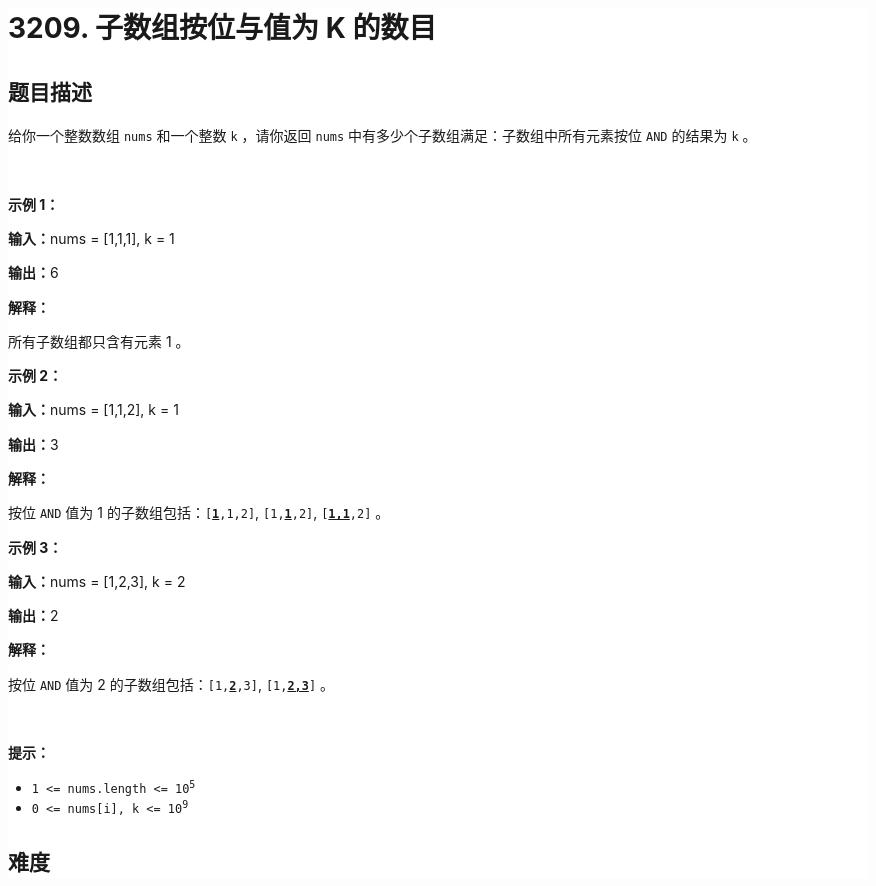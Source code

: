 # 3209. 子数组按位与值为 K 的数目

## 题目描述

<p>给你一个整数数组&nbsp;<code>nums</code>&nbsp;和一个整数&nbsp;<code>k</code>&nbsp;，请你返回&nbsp;<code>nums</code>&nbsp;中有多少个<span data-keyword="subarray-nonempty">子数组</span>满足：子数组中所有元素按位&nbsp;<code>AND</code>&nbsp;的结果为 <code>k</code>&nbsp;。</p>

<p>&nbsp;</p>

<p><strong class="example">示例 1：</strong></p>

<div class="example-block">
<p><span class="example-io"><b>输入：</b>nums = [1,1,1], k = 1</span></p>

<p><span class="example-io"><b>输出：</b>6</span></p>

<p><strong>解释：</strong></p>

<p>所有子数组都只含有元素 1 。</p>
</div>

<p><strong class="example">示例 2：</strong></p>

<div class="example-block">
<p><span class="example-io"><b>输入：</b>nums = [1,1,2], k = 1</span></p>

<p><span class="example-io"><b>输出：</b>3</span></p>

<p><b>解释：</b></p>

<p>按位&nbsp;<code>AND</code>&nbsp;值为 1 的子数组包括：<code>[<u><strong>1</strong></u>,1,2]</code>, <code>[1,<u><strong>1</strong></u>,2]</code>, <code>[<u><strong>1,1</strong></u>,2]</code>&nbsp;。</p>
</div>

<p><strong class="example">示例 3：</strong></p>

<div class="example-block">
<p><span class="example-io"><b>输入：</b>nums = [1,2,3], k = 2</span></p>

<p><span class="example-io"><b>输出：</b>2</span></p>

<p><strong>解释：</strong></p>

<p>按位&nbsp;<code>AND</code>&nbsp;值为 2 的子数组包括：<code>[1,<b><u>2</u></b>,3]</code>, <code>[1,<u><strong>2,3</strong></u>]</code>&nbsp;。</p>
</div>

<p>&nbsp;</p>

<p><strong>提示：</strong></p>

<ul>
	<li><code>1 &lt;= nums.length &lt;= 10<sup>5</sup></code></li>
	<li><code>0 &lt;= nums[i], k &lt;= 10<sup>9</sup></code></li>
</ul>


## 难度
